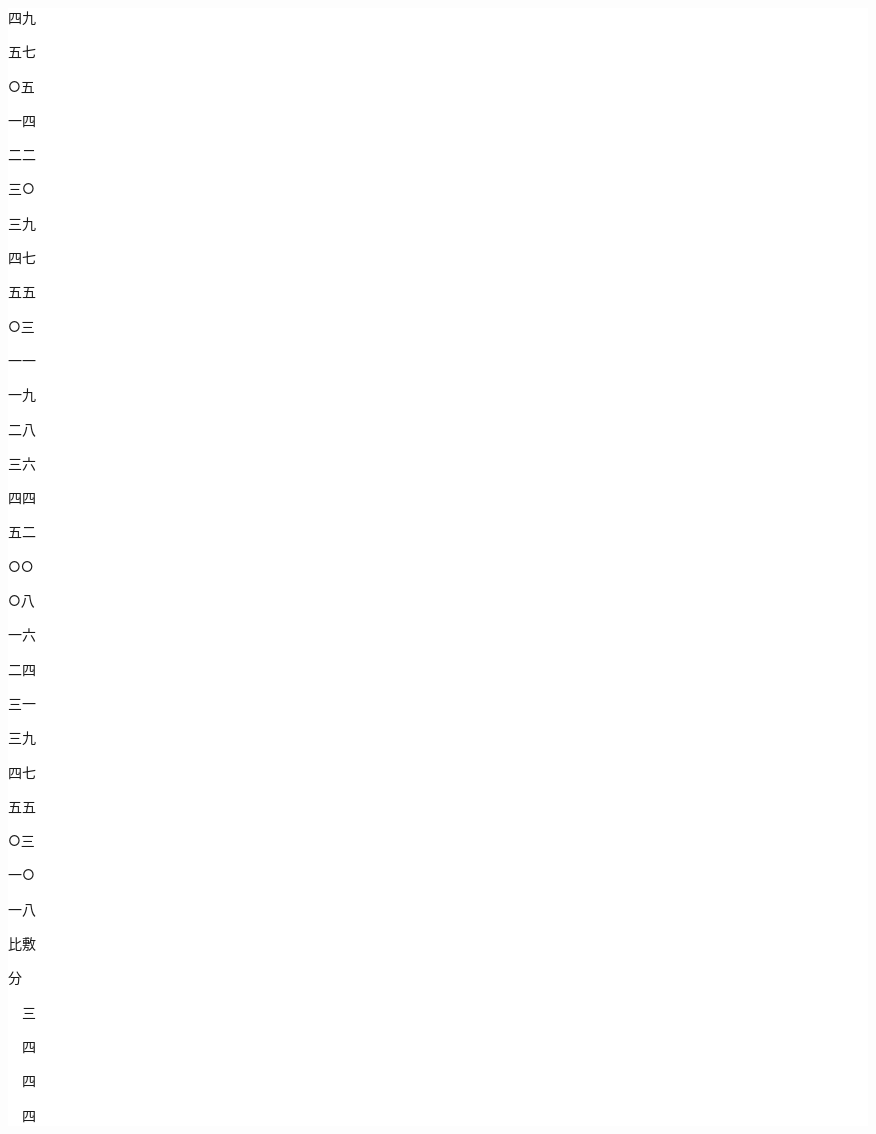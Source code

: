四九

五七

○五

一四

二二

三○

三九

四七

五五

○三

一一

一九

二八

三六

四四

五二

○○

○八

一六

二四

三一

三九

四七

五五

○三

一○

一八

比敷

分

　三

　四

　四

　四
